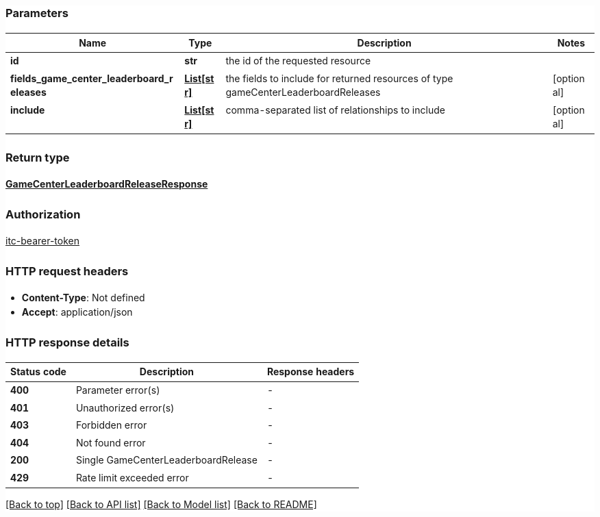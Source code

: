 

### Parameters


Name | Type | Description  | Notes
------------- | ------------- | ------------- | -------------
 **id** | **str**| the id of the requested resource | 
 **fields_game_center_leaderboard_releases** | [**List[str]**](str.md)| the fields to include for returned resources of type gameCenterLeaderboardReleases | [optional] 
 **include** | [**List[str]**](str.md)| comma-separated list of relationships to include | [optional] 

### Return type

[**GameCenterLeaderboardReleaseResponse**](GameCenterLeaderboardReleaseResponse.md)

### Authorization

[itc-bearer-token](../README.md#itc-bearer-token)

### HTTP request headers

 - **Content-Type**: Not defined
 - **Accept**: application/json

### HTTP response details

| Status code | Description | Response headers |
|-------------|-------------|------------------|
**400** | Parameter error(s) |  -  |
**401** | Unauthorized error(s) |  -  |
**403** | Forbidden error |  -  |
**404** | Not found error |  -  |
**200** | Single GameCenterLeaderboardRelease |  -  |
**429** | Rate limit exceeded error |  -  |

[[Back to top]](#) [[Back to API list]](../README.md#documentation-for-api-endpoints) [[Back to Model list]](../README.md#documentation-for-models) [[Back to README]](../README.md)

